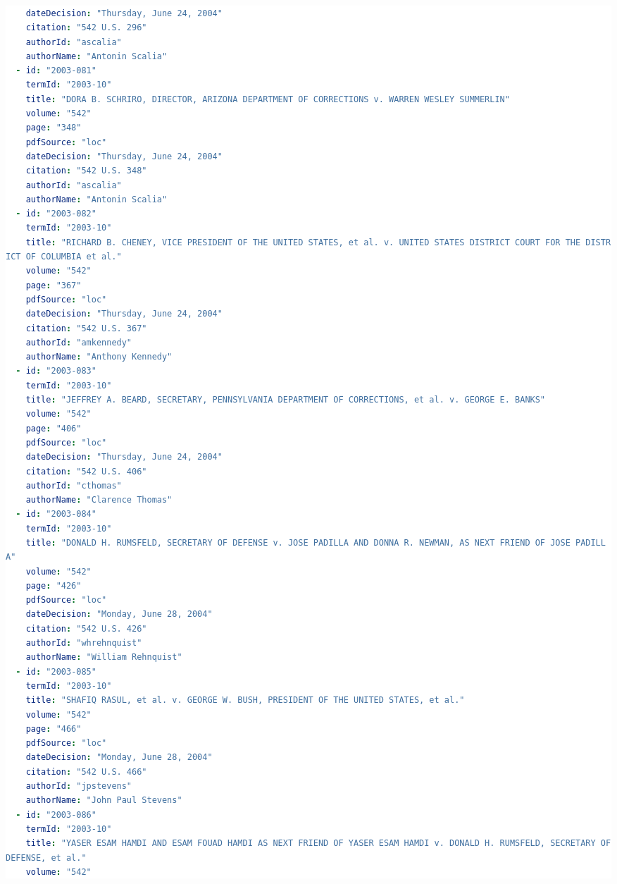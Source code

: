 ```yaml
    dateDecision: "Thursday, June 24, 2004"
    citation: "542 U.S. 296"
    authorId: "ascalia"
    authorName: "Antonin Scalia"
  - id: "2003-081"
    termId: "2003-10"
    title: "DORA B. SCHRIRO, DIRECTOR, ARIZONA DEPARTMENT OF CORRECTIONS v. WARREN WESLEY SUMMERLIN"
    volume: "542"
    page: "348"
    pdfSource: "loc"
    dateDecision: "Thursday, June 24, 2004"
    citation: "542 U.S. 348"
    authorId: "ascalia"
    authorName: "Antonin Scalia"
  - id: "2003-082"
    termId: "2003-10"
    title: "RICHARD B. CHENEY, VICE PRESIDENT OF THE UNITED STATES, et al. v. UNITED STATES DISTRICT COURT FOR THE DISTRICT OF COLUMBIA et al."
    volume: "542"
    page: "367"
    pdfSource: "loc"
    dateDecision: "Thursday, June 24, 2004"
    citation: "542 U.S. 367"
    authorId: "amkennedy"
    authorName: "Anthony Kennedy"
  - id: "2003-083"
    termId: "2003-10"
    title: "JEFFREY A. BEARD, SECRETARY, PENNSYLVANIA DEPARTMENT OF CORRECTIONS, et al. v. GEORGE E. BANKS"
    volume: "542"
    page: "406"
    pdfSource: "loc"
    dateDecision: "Thursday, June 24, 2004"
    citation: "542 U.S. 406"
    authorId: "cthomas"
    authorName: "Clarence Thomas"
  - id: "2003-084"
    termId: "2003-10"
    title: "DONALD H. RUMSFELD, SECRETARY OF DEFENSE v. JOSE PADILLA AND DONNA R. NEWMAN, AS NEXT FRIEND OF JOSE PADILLA"
    volume: "542"
    page: "426"
    pdfSource: "loc"
    dateDecision: "Monday, June 28, 2004"
    citation: "542 U.S. 426"
    authorId: "whrehnquist"
    authorName: "William Rehnquist"
  - id: "2003-085"
    termId: "2003-10"
    title: "SHAFIQ RASUL, et al. v. GEORGE W. BUSH, PRESIDENT OF THE UNITED STATES, et al."
    volume: "542"
    page: "466"
    pdfSource: "loc"
    dateDecision: "Monday, June 28, 2004"
    citation: "542 U.S. 466"
    authorId: "jpstevens"
    authorName: "John Paul Stevens"
  - id: "2003-086"
    termId: "2003-10"
    title: "YASER ESAM HAMDI AND ESAM FOUAD HAMDI AS NEXT FRIEND OF YASER ESAM HAMDI v. DONALD H. RUMSFELD, SECRETARY OF DEFENSE, et al."
    volume: "542"
```